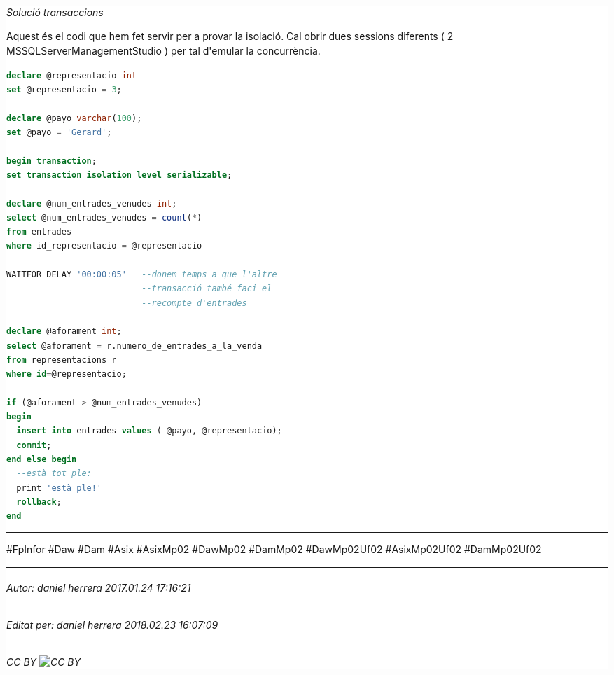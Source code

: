 *Solució transaccions*

Aquest és el codi que hem fet servir per a provar la isolació. Cal obrir dues sessions diferents ( 2 MSSQLServerManagementStudio ) per tal d'emular la concurrència.

```sql
declare @representacio int 
set @representacio = 3;

declare @payo varchar(100);
set @payo = 'Gerard';

begin transaction;
set transaction isolation level serializable;

declare @num_entrades_venudes int;
select @num_entrades_venudes = count(*)
from entrades 
where id_representacio = @representacio

WAITFOR DELAY '00:00:05'   --donem temps a que l'altre
                           --transacció també faci el
                           --recompte d'entrades

declare @aforament int;
select @aforament = r.numero_de_entrades_a_la_venda
from representacions r 
where id=@representacio;

if (@aforament > @num_entrades_venudes) 
begin
  insert into entrades values ( @payo, @representacio); 
  commit;
end else begin
  --està tot ple:
  print 'està ple!'
  rollback;
end
```

---

#FpInfor #Daw #Dam #Asix #AsixMp02 #DawMp02 #DamMp02 #DawMp02Uf02 #AsixMp02Uf02 #DamMp02Uf02

---

###### Autor: daniel herrera 2017.01.24 17:16:21
###### Editat per: daniel herrera 2018.02.23 16:07:09
###### [CC BY](https://creativecommons.org/licenses/by/4.0/) ![CC BY](https://licensebuttons.net/l/by/3.0/80x15.png)
